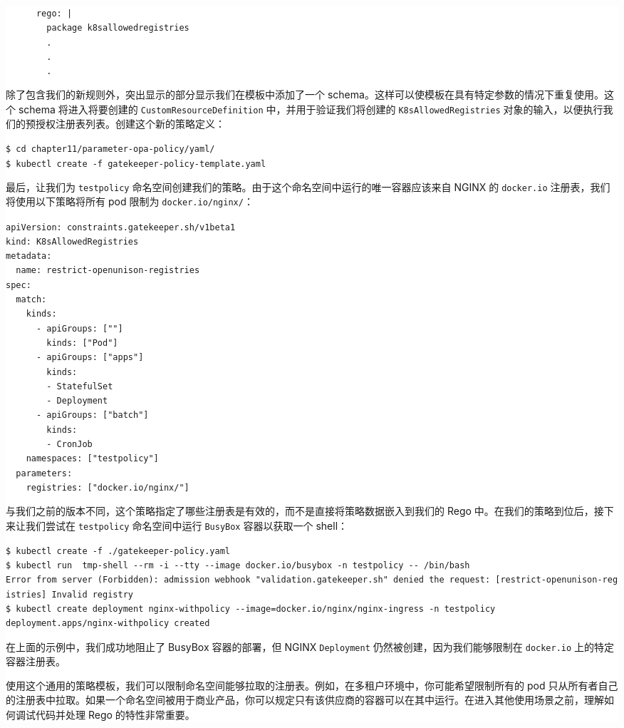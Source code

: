 ```
      rego: |
        package k8sallowedregistries
        .
        .
        . 
```

除了包含我们的新规则外，突出显示的部分显示我们在模板中添加了一个 schema。这样可以使模板在具有特定参数的情况下重复使用。这个 schema 将进入将要创建的 `CustomResourceDefinition` 中，并用于验证我们将创建的 `K8sAllowedRegistries` 对象的输入，以便执行我们的预授权注册表列表。创建这个新的策略定义：

```
$ cd chapter11/parameter-opa-policy/yaml/
$ kubectl create -f gatekeeper-policy-template.yaml 
```

最后，让我们为 `testpolicy` 命名空间创建我们的策略。由于这个命名空间中运行的唯一容器应该来自 NGINX 的 `docker.io` 注册表，我们将使用以下策略将所有 pod 限制为 `docker.io/nginx/`：

```
apiVersion: constraints.gatekeeper.sh/v1beta1
kind: K8sAllowedRegistries
metadata:
  name: restrict-openunison-registries
spec:
  match:
    kinds:
      - apiGroups: [""]
        kinds: ["Pod"]
      - apiGroups: ["apps"]
        kinds:
        - StatefulSet
        - Deployment
      - apiGroups: ["batch"]
        kinds:
        - CronJob
    namespaces: ["testpolicy"]
  parameters:
    registries: ["docker.io/nginx/"] 
```

与我们之前的版本不同，这个策略指定了哪些注册表是有效的，而不是直接将策略数据嵌入到我们的 Rego 中。在我们的策略到位后，接下来让我们尝试在 `testpolicy` 命名空间中运行 `BusyBox` 容器以获取一个 shell：

```
$ kubectl create -f ./gatekeeper-policy.yaml
$ kubectl run  tmp-shell --rm -i --tty --image docker.io/busybox -n testpolicy -- /bin/bash
Error from server (Forbidden): admission webhook "validation.gatekeeper.sh" denied the request: [restrict-openunison-registries] Invalid registry
$ kubectl create deployment nginx-withpolicy --image=docker.io/nginx/nginx-ingress -n testpolicy
deployment.apps/nginx-withpolicy created 
```

在上面的示例中，我们成功地阻止了 BusyBox 容器的部署，但 NGINX `Deployment` 仍然被创建，因为我们能够限制在 `docker.io` 上的特定容器注册表。

使用这个通用的策略模板，我们可以限制命名空间能够拉取的注册表。例如，在多租户环境中，你可能希望限制所有的 pod 只从所有者自己的注册表中拉取。如果一个命名空间被用于商业产品，你可以规定只有该供应商的容器可以在其中运行。在进入其他使用场景之前，理解如何调试代码并处理 Rego 的特性非常重要。
